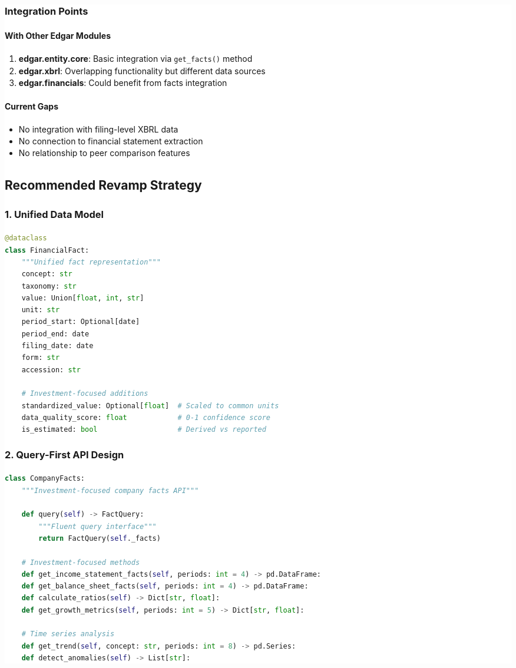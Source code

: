 ### Integration Points

#### With Other Edgar Modules
1. **edgar.entity.core**: Basic integration via `get_facts()` method
2. **edgar.xbrl**: Overlapping functionality but different data sources
3. **edgar.financials**: Could benefit from facts integration

#### Current Gaps
- No integration with filing-level XBRL data
- No connection to financial statement extraction
- No relationship to peer comparison features

## Recommended Revamp Strategy

### 1. **Unified Data Model**
```python
@dataclass
class FinancialFact:
    """Unified fact representation"""
    concept: str
    taxonomy: str  
    value: Union[float, int, str]
    unit: str
    period_start: Optional[date]
    period_end: date
    filing_date: date
    form: str
    accession: str
    
    # Investment-focused additions
    standardized_value: Optional[float]  # Scaled to common units
    data_quality_score: float            # 0-1 confidence score
    is_estimated: bool                   # Derived vs reported
```

### 2. **Query-First API Design**
```python
class CompanyFacts:
    """Investment-focused company facts API"""
    
    def query(self) -> FactQuery:
        """Fluent query interface"""
        return FactQuery(self._facts)
    
    # Investment-focused methods
    def get_income_statement_facts(self, periods: int = 4) -> pd.DataFrame:
    def get_balance_sheet_facts(self, periods: int = 4) -> pd.DataFrame:
    def calculate_ratios(self) -> Dict[str, float]:
    def get_growth_metrics(self, periods: int = 5) -> Dict[str, float]:
    
    # Time series analysis
    def get_trend(self, concept: str, periods: int = 8) -> pd.Series:
    def detect_anomalies(self) -> List[str]:
```
